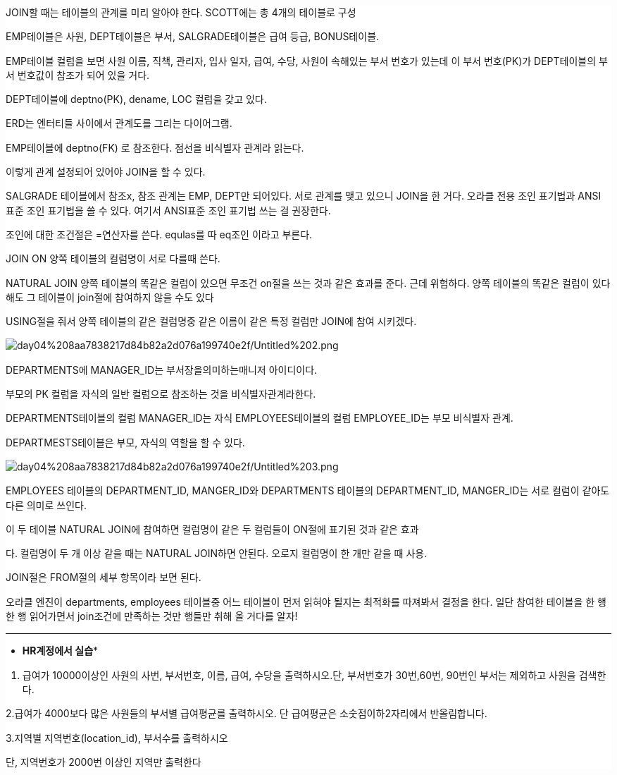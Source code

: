 JOIN할 때는 테이블의 관계를 미리 알아야 한다. SCOTT에는 총 4개의 테이블로 구성

EMP테이블은 사원, DEPT테이블은 부서, SALGRADE테이블은 급여 등급, BONUS테이블.

EMP테이블 컬럼을 보면 사원 이름, 직책, 관리자, 입사 일자, 급여, 수당, 사원이 속해있는 부서 번호가 있는데 이 부서 번호(PK)가 DEPT테이블의 부서 번호값이 참조가 되어 있을 거다.

DEPT테이블에 deptno(PK), dename, LOC 컬럼을 갖고 있다.

ERD는 엔터티들 사이에서 관계도를 그리는 다이어그램.

EMP테이블에 deptno(FK) 로 참조한다.  점선을 비식별자 관계라 읽는다.

이렇게 관계 설정되어 있어야 JOIN을 할 수 있다.

SALGRADE 테이블에서 참조x, 참조 관계는 EMP, DEPT만 되어있다. 서로 관계를 맺고 있으니 JOIN을 한 거다.  오라클 전용 조인 표기법과 ANSI 표준 조인 표기법을 쓸 수 있다. 여기서 ANSI표준 조인 표기법 쓰는 걸 권장한다.

조인에 대한 조건절은 =연산자를 쓴다. equlas를 따 eq조인 이라고 부른다.

JOIN ON 양쪽 테이블의 컬럼명이 서로 다를때 쓴다.

NATURAL JOIN 양쪽 테이블의 똑같은 컬럼이 있으면 무조건 on절을 쓰는 것과 같은 효과를 준다. 근데 위험하다. 양쪽 테이블의 똑같은 컬럼이 있다해도 그 테이블이 join절에 참여하지 않을 수도 있다

USING절을 줘서 양쪽 테이블의 같은 컬럼명중 같은 이름이 같은 특정 컬럼만 JOIN에 참여 시키겠다.

![day04%208aa7838217d84b82a2d076a199740e2f/Untitled%202.png](day04%208aa7838217d84b82a2d076a199740e2f/Untitled%202.png)

DEPARTMENTS에  MANAGER_ID는 부서장을의미하는매니저 아이디이다.

부모의 PK 컬럼을 자식의 일반 컬럼으로 참조하는 것을 비식별자관계라한다.

DEPARTMENTS테이블의 컬럼 MANAGER_ID는 자식 EMPLOYEES테이블의 컬럼 EMPLOYEE_ID는 부모 비식별자 관계. 

DEPARTMESTS테이블은 부모, 자식의 역할을 할 수 있다.

![day04%208aa7838217d84b82a2d076a199740e2f/Untitled%203.png](day04%208aa7838217d84b82a2d076a199740e2f/Untitled%203.png)

EMPLOYEES 테이블의 DEPARTMENT_ID, MANGER_ID와 DEPARTMENTS 테이블의 DEPARTMENT_ID, MANGER_ID는 서로 컬럼이 같아도 다른 의미로 쓰인다.

이 두 테이블 NATURAL JOIN에 참여하면 컬럼명이 같은 두 컬럼들이 ON절에 표기된 것과 같은 효과

다. 컬럼명이 두 개 이상 같을 때는 NATURAL JOIN하면 안된다. 오로지 컬럼명이 한 개만 같을 때 사용.

JOIN절은 FROM절의 세부 항목이라 보면 된다.  

오라클 엔진이 departments, employees 테이블중 어느 테이블이 먼저 읽혀야 될지는 최적화를 따져봐서 결정을 한다. 일단 참여한 테이블을 한 행 한 행 읽어가면서 join조건에 만족하는 것만 행들만 취해 올 거다를 알자!

---

- **HR계정에서 실습***

1. 급여가 10000이상인 사원의 사번, 부서번호, 이름, 급여, 수당을 출력하시오.단, 부서번호가 30번,60번, 90번인 부서는 제외하고 사원을 검색한다.

2.급여가 4000보다 많은 사원들의 부서별 급여평균를 출력하시오. 단 급여평균은 소숫점이하2자리에서 반올림합니다.

3.지역별 지역번호(location_id), 부서수를 출력하시오

단, 지역번호가 2000번 이상인 지역만 출력한다
